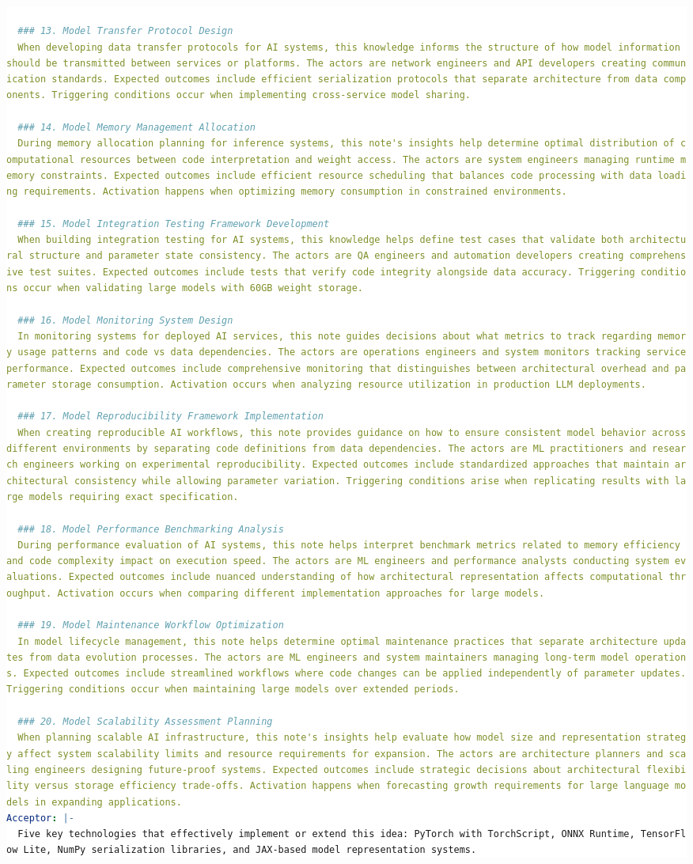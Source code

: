 ```yaml

  ### 13. Model Transfer Protocol Design
  When developing data transfer protocols for AI systems, this knowledge informs the structure of how model information should be transmitted between services or platforms. The actors are network engineers and API developers creating communication standards. Expected outcomes include efficient serialization protocols that separate architecture from data components. Triggering conditions occur when implementing cross-service model sharing.

  ### 14. Model Memory Management Allocation
  During memory allocation planning for inference systems, this note's insights help determine optimal distribution of computational resources between code interpretation and weight access. The actors are system engineers managing runtime memory constraints. Expected outcomes include efficient resource scheduling that balances code processing with data loading requirements. Activation happens when optimizing memory consumption in constrained environments.

  ### 15. Model Integration Testing Framework Development
  When building integration testing for AI systems, this knowledge helps define test cases that validate both architectural structure and parameter state consistency. The actors are QA engineers and automation developers creating comprehensive test suites. Expected outcomes include tests that verify code integrity alongside data accuracy. Triggering conditions occur when validating large models with 60GB weight storage.

  ### 16. Model Monitoring System Design
  In monitoring systems for deployed AI services, this note guides decisions about what metrics to track regarding memory usage patterns and code vs data dependencies. The actors are operations engineers and system monitors tracking service performance. Expected outcomes include comprehensive monitoring that distinguishes between architectural overhead and parameter storage consumption. Activation occurs when analyzing resource utilization in production LLM deployments.

  ### 17. Model Reproducibility Framework Implementation
  When creating reproducible AI workflows, this note provides guidance on how to ensure consistent model behavior across different environments by separating code definitions from data dependencies. The actors are ML practitioners and research engineers working on experimental reproducibility. Expected outcomes include standardized approaches that maintain architectural consistency while allowing parameter variation. Triggering conditions arise when replicating results with large models requiring exact specification.

  ### 18. Model Performance Benchmarking Analysis
  During performance evaluation of AI systems, this note helps interpret benchmark metrics related to memory efficiency and code complexity impact on execution speed. The actors are ML engineers and performance analysts conducting system evaluations. Expected outcomes include nuanced understanding of how architectural representation affects computational throughput. Activation occurs when comparing different implementation approaches for large models.

  ### 19. Model Maintenance Workflow Optimization
  In model lifecycle management, this note helps determine optimal maintenance practices that separate architecture updates from data evolution processes. The actors are ML engineers and system maintainers managing long-term model operations. Expected outcomes include streamlined workflows where code changes can be applied independently of parameter updates. Triggering conditions occur when maintaining large models over extended periods.

  ### 20. Model Scalability Assessment Planning
  When planning scalable AI infrastructure, this note's insights help evaluate how model size and representation strategy affect system scalability limits and resource requirements for expansion. The actors are architecture planners and scaling engineers designing future-proof systems. Expected outcomes include strategic decisions about architectural flexibility versus storage efficiency trade-offs. Activation happens when forecasting growth requirements for large language models in expanding applications.
Acceptor: |-
  Five key technologies that effectively implement or extend this idea: PyTorch with TorchScript, ONNX Runtime, TensorFlow Lite, NumPy serialization libraries, and JAX-based model representation systems.

```